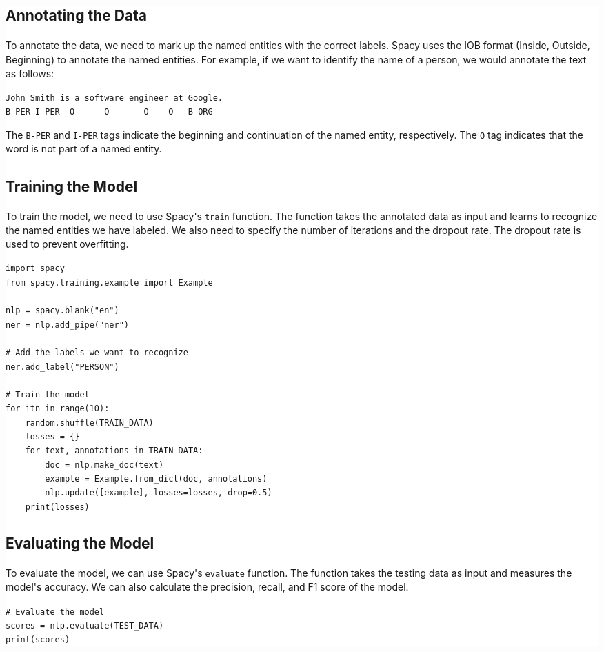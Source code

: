 ## Annotating the Data

To annotate the data, we need to mark up the named entities with the correct labels. Spacy uses the IOB format (Inside, Outside, Beginning) to annotate the named entities. For example, if we want to identify the name of a person, we would annotate the text as follows:

```
John Smith is a software engineer at Google.
B-PER I-PER  O      O       O    O   B-ORG

```

The `B-PER` and `I-PER` tags indicate the beginning and continuation of the named entity, respectively. The `O` tag indicates that the word is not part of a named entity.

## Training the Model

To train the model, we need to use Spacy's `train` function. The function takes the annotated data as input and learns to recognize the named entities we have labeled. We also need to specify the number of iterations and the dropout rate. The dropout rate is used to prevent overfitting.

```
import spacy
from spacy.training.example import Example

nlp = spacy.blank("en")
ner = nlp.add_pipe("ner")

# Add the labels we want to recognize
ner.add_label("PERSON")

# Train the model
for itn in range(10):
    random.shuffle(TRAIN_DATA)
    losses = {}
    for text, annotations in TRAIN_DATA:
        doc = nlp.make_doc(text)
        example = Example.from_dict(doc, annotations)
        nlp.update([example], losses=losses, drop=0.5)
    print(losses)

```

## Evaluating the Model

To evaluate the model, we can use Spacy's `evaluate` function. The function takes the testing data as input and measures the model's accuracy. We can also calculate the precision, recall, and F1 score of the model.

```
# Evaluate the model
scores = nlp.evaluate(TEST_DATA)
print(scores)

```
